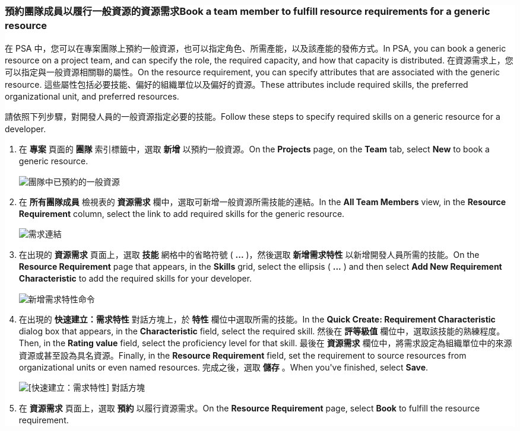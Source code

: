 ### <a name="book-a-team-member-to-fulfill-resource-requirements-for-a-generic-resource"></a><span data-ttu-id="7a4c7-130">預約團隊成員以履行一般資源的資源需求</span><span class="sxs-lookup"><span data-stu-id="7a4c7-130">Book a team member to fulfill resource requirements for a generic resource</span></span>

<span data-ttu-id="7a4c7-131">在 PSA 中，您可以在專案團隊上預約一般資源，也可以指定角色、所需產能，以及該產能的發佈方式。</span><span class="sxs-lookup"><span data-stu-id="7a4c7-131">In PSA, you can book a generic resource on a project team, and can specify the role, the required capacity, and how that capacity is distributed.</span></span> <span data-ttu-id="7a4c7-132">在資源需求上，您可以指定與一般資源相關聯的屬性。</span><span class="sxs-lookup"><span data-stu-id="7a4c7-132">On the resource requirement, you can specify attributes that are associated with the generic resource.</span></span> <span data-ttu-id="7a4c7-133">這些屬性包括必要技能、偏好的組織單位以及偏好的資源。</span><span class="sxs-lookup"><span data-stu-id="7a4c7-133">These attributes include required skills, the preferred organizational unit, and preferred resources.</span></span>

<span data-ttu-id="7a4c7-134">請依照下列步驟，對開發人員的一般資源指定必要的技能。</span><span class="sxs-lookup"><span data-stu-id="7a4c7-134">Follow these steps to specify required skills on a generic resource for a developer.</span></span>

1. <span data-ttu-id="7a4c7-135">在 **專案** 頁面的 **團隊** 索引標籤中，選取 **新增** 以預約一般資源。</span><span class="sxs-lookup"><span data-stu-id="7a4c7-135">On the **Projects** page, on the **Team** tab, select **New** to book a generic resource.</span></span>

    ![團隊中已預約的一般資源](media/Resource-Management-image9.png)

2. <span data-ttu-id="7a4c7-137">在 **所有團隊成員** 檢視表的 **資源需求** 欄中，選取可新增一般資源所需技能的連結。</span><span class="sxs-lookup"><span data-stu-id="7a4c7-137">In the **All Team Members** view, in the **Resource Requirement** column, select the link to add required skills for the generic resource.</span></span>

    ![需求連結](media/Resource-Management-image10.png)

3. <span data-ttu-id="7a4c7-139">在出現的 **資源需求** 頁面上，選取 **技能** 網格中的省略符號 ( **...** )，然後選取 **新增需求特性** 以新增開發人員所需的技能。</span><span class="sxs-lookup"><span data-stu-id="7a4c7-139">On the **Resource Requirement** page that appears, in the **Skills** grid, select the ellipsis ( **...** ) and then select **Add New Requirement Characteristic** to add the required skills for your developer.</span></span>

    ![新增需求特性命令](media/Resource-Management-image11.png)

4. <span data-ttu-id="7a4c7-141">在出現的 **快速建立：需求特性** 對話方塊上，於 **特性** 欄位中選取所需的技能。</span><span class="sxs-lookup"><span data-stu-id="7a4c7-141">In the **Quick Create: Requirement Characteristic** dialog box that appears, in the **Characteristic** field, select the required skill.</span></span> <span data-ttu-id="7a4c7-142">然後在 **評等級值** 欄位中，選取該技能的熟練程度。</span><span class="sxs-lookup"><span data-stu-id="7a4c7-142">Then, in the **Rating value** field, select the proficiency level for that skill.</span></span> <span data-ttu-id="7a4c7-143">最後在 **資源需求** 欄位中，將需求設定為組織單位中的來源資源或甚至設為具名資源。</span><span class="sxs-lookup"><span data-stu-id="7a4c7-143">Finally, in the **Resource Requirement** field, set the requirement to source resources from organizational units or even named resources.</span></span> <span data-ttu-id="7a4c7-144">完成之後，選取 **儲存** 。</span><span class="sxs-lookup"><span data-stu-id="7a4c7-144">When you've finished, select **Save**.</span></span>

    ![[快速建立：需求特性] 對話方塊](media/Resource-Management-image12.png)

5. <span data-ttu-id="7a4c7-146">在 **資源需求** 頁面上，選取 **預約** 以履行資源需求。</span><span class="sxs-lookup"><span data-stu-id="7a4c7-146">On the **Resource Requirement** page, select **Book** to fulfill the resource requirement.</span></span>

